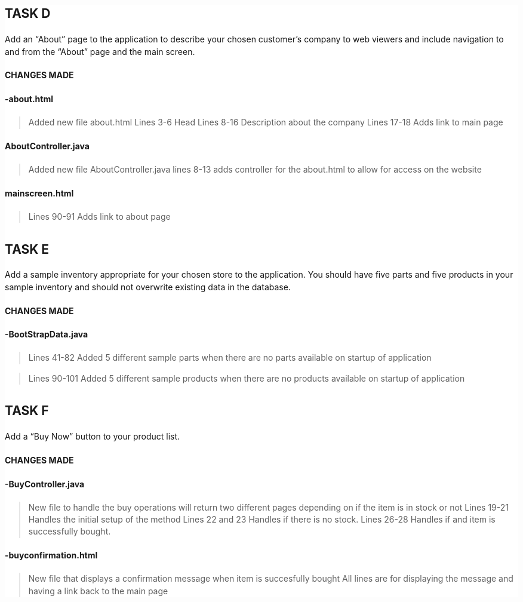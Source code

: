 
## TASK D
Add an “About” page to the application to describe your chosen customer’s company to web viewers and include navigation to and from the “About” page and the main screen.

#### CHANGES MADE

#### -about.html
> Added new file about.html
> Lines 3-6 Head
> Lines 8-16 Description about the company
> Lines 17-18 Adds link to main page

#### AboutController.java
> Added new file AboutController.java
> lines 8-13 adds controller for the about.html to allow for access on the website

#### mainscreen.html
> Lines 90-91 Adds link to about page

## TASK E
Add a sample inventory appropriate for your chosen store to the application. You should have five parts and five products in your sample inventory and should not overwrite existing data in the database.

#### CHANGES MADE

#### -BootStrapData.java
> Lines 41-82 Added 5 different sample parts when there are no parts available on startup of application

> Lines 90-101 Added 5 different sample products when there are no products available on startup of application

## TASK F
Add a “Buy Now” button to your product list.

#### CHANGES MADE

#### -BuyController.java
> New file to handle the buy operations will return two different pages depending on if the item is in stock or not
> Lines 19-21 Handles the initial setup of the method
> Lines 22 and 23 Handles if there is no stock.
> Lines 26-28 Handles if and item is successfully bought.

#### -buyconfirmation.html
> New file that displays a confirmation message when item is succesfully bought
> All lines are for displaying the message and having a link back to the main page

